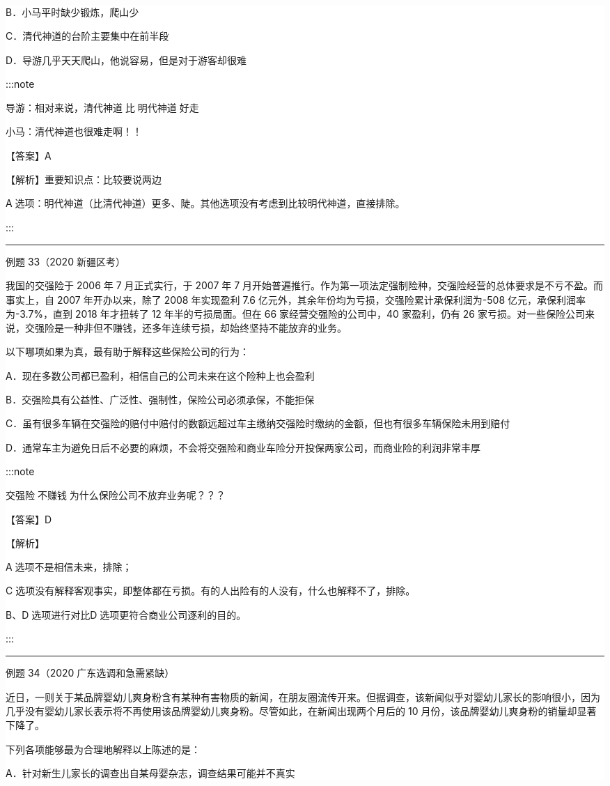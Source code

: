 B．小马平时缺少锻炼，爬山少 

C．清代神道的台阶主要集中在前半段 

D．导游几乎天天爬山，他说容易，但是对于游客却很难

:::note

导游：相对来说，清代神道 比 明代神道 好走

小马：清代神道也很难走啊！！

【答案】A 

【解析】重要知识点：比较要说两边 

A 选项：明代神道（比清代神道）更多、陡。其他选项没有考虑到比较明代神道，直接排除。

:::

---

例题 33（2020 新疆区考） 

我国的交强险于 2006 年 7 月正式实行，于 2007 年 7 月开始普遍推行。作为第一项法定强制险种，交强险经营的总体要求是不亏不盈。而事实上，自 2007 年开办以来，除了 2008 年实现盈利 7.6 亿元外，其余年份均为亏损，交强险累计承保利润为-508 亿元，承保利润率为-3.7%，直到 2018 年才扭转了 12 年半的亏损局面。但在 66 家经营交强险的公司中，40 家盈利，仍有 26 家亏损。对一些保险公司来说，交强险是一种非但不赚钱，还多年连续亏损，却始终坚持不能放弃的业务。

以下哪项如果为真，最有助于解释这些保险公司的行为： 

A．现在多数公司都已盈利，相信自己的公司未来在这个险种上也会盈利 

B．交强险具有公益性、广泛性、强制性，保险公司必须承保，不能拒保 

C．虽有很多车辆在交强险的赔付中赔付的数额远超过车主缴纳交强险时缴纳的金额，但也有很多车辆保险未用到赔付 

D．通常车主为避免日后不必要的麻烦，不会将交强险和商业车险分开投保两家公司，而商业险的利润非常丰厚

:::note

交强险 不赚钱 为什么保险公司不放弃业务呢？？？

【答案】D 

【解析】 

A 选项不是相信未来，排除； 

C 选项没有解释客观事实，即整体都在亏损。有的人出险有的人没有，什么也解释不了，排除。 

B、D 选项进行对比D 选项更符合商业公司逐利的目的。 

:::

---

例题 34（2020 广东选调和急需紧缺） 

近日，一则关于某品牌婴幼儿爽身粉含有某种有害物质的新闻，在朋友圈流传开来。但据调查，该新闻似乎对婴幼儿家长的影响很小，因为几乎没有婴幼儿家长表示将不再使用该品牌婴幼儿爽身粉。尽管如此，在新闻出现两个月后的 10 月份，该品牌婴幼儿爽身粉的销量却显著下降了。 

下列各项能够最为合理地解释以上陈述的是： 

A．针对新生儿家长的调查出自某母婴杂志，调查结果可能并不真实 
